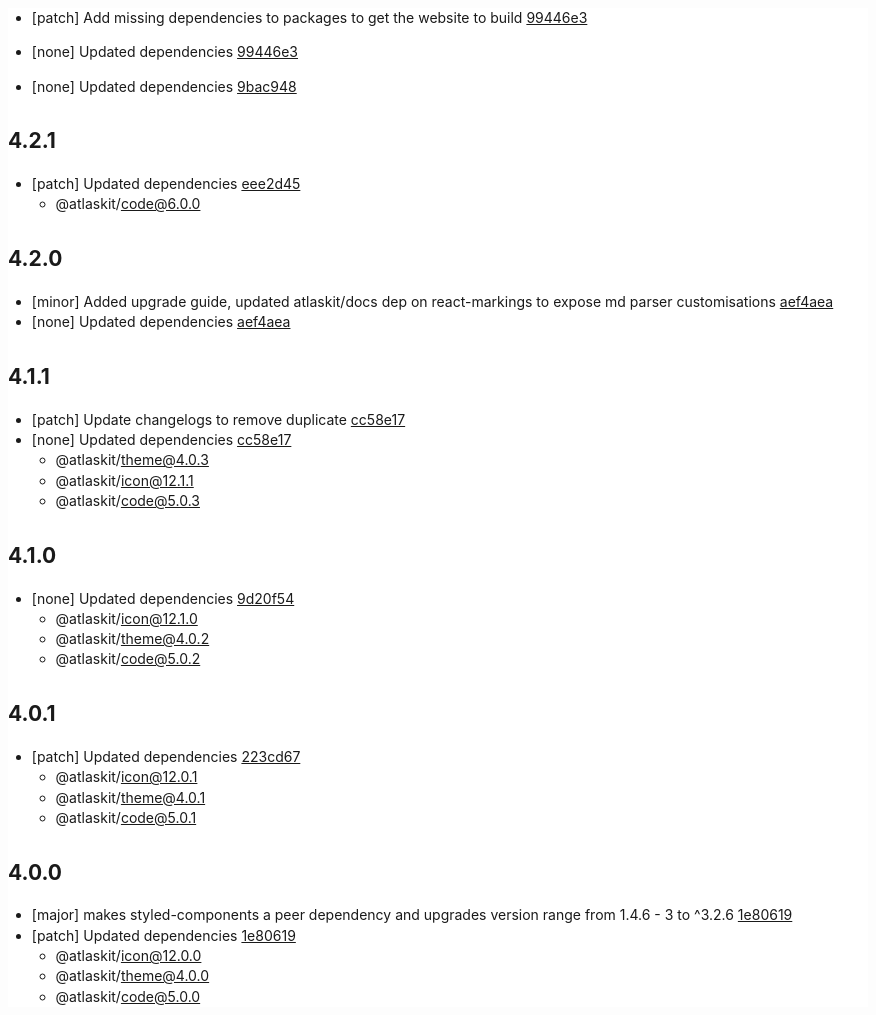 - [patch] Add missing dependencies to packages to get the website to build [99446e3](https://bitbucket.org/atlassian/atlaskit-mk-2/commits/99446e3)

- [none] Updated dependencies [99446e3](https://bitbucket.org/atlassian/atlaskit-mk-2/commits/99446e3)
- [none] Updated dependencies [9bac948](https://bitbucket.org/atlassian/atlaskit-mk-2/commits/9bac948)

## 4.2.1

- [patch] Updated dependencies [eee2d45](https://bitbucket.org/atlassian/atlaskit-mk-2/commits/eee2d45)
  - @atlaskit/code@6.0.0

## 4.2.0

- [minor] Added upgrade guide, updated atlaskit/docs dep on react-markings to expose md parser customisations [aef4aea](https://bitbucket.org/atlassian/atlaskit-mk-2/commits/aef4aea)
- [none] Updated dependencies [aef4aea](https://bitbucket.org/atlassian/atlaskit-mk-2/commits/aef4aea)

## 4.1.1

- [patch] Update changelogs to remove duplicate [cc58e17](https://bitbucket.org/atlassian/atlaskit-mk-2/commits/cc58e17)
- [none] Updated dependencies [cc58e17](https://bitbucket.org/atlassian/atlaskit-mk-2/commits/cc58e17)
  - @atlaskit/theme@4.0.3
  - @atlaskit/icon@12.1.1
  - @atlaskit/code@5.0.3

## 4.1.0

- [none] Updated dependencies [9d20f54](https://bitbucket.org/atlassian/atlaskit-mk-2/commits/9d20f54)
  - @atlaskit/icon@12.1.0
  - @atlaskit/theme@4.0.2
  - @atlaskit/code@5.0.2

## 4.0.1

- [patch] Updated dependencies [223cd67](https://bitbucket.org/atlassian/atlaskit-mk-2/commits/223cd67)
  - @atlaskit/icon@12.0.1
  - @atlaskit/theme@4.0.1
  - @atlaskit/code@5.0.1

## 4.0.0

- [major] makes styled-components a peer dependency and upgrades version range from 1.4.6 - 3 to ^3.2.6 [1e80619](https://bitbucket.org/atlassian/atlaskit-mk-2/commits/1e80619)
- [patch] Updated dependencies [1e80619](https://bitbucket.org/atlassian/atlaskit-mk-2/commits/1e80619)
  - @atlaskit/icon@12.0.0
  - @atlaskit/theme@4.0.0
  - @atlaskit/code@5.0.0
